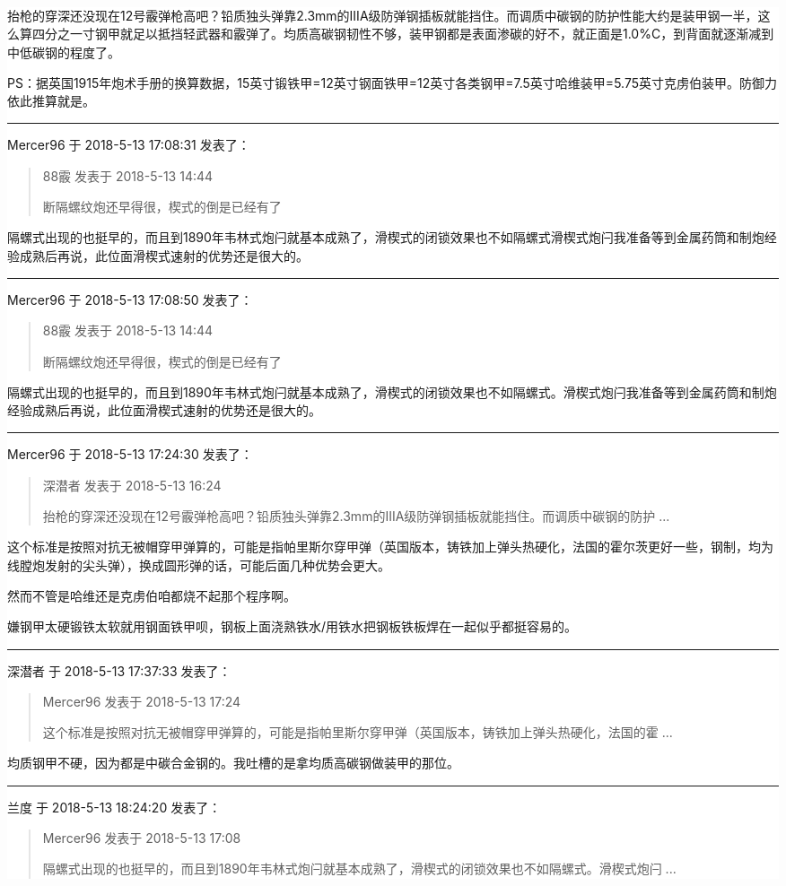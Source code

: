 

抬枪的穿深还没现在12号霰弹枪高吧？铅质独头弹靠2.3mm的IIIA级防弹钢插板就能挡住。而调质中碳钢的防护性能大约是装甲钢一半，这么算四分之一寸钢甲就足以抵挡轻武器和霰弹了。均质高碳钢韧性不够，装甲钢都是表面渗碳的好不，就正面是1.0%C，到背面就逐渐减到中低碳钢的程度了。

PS：据英国1915年炮术手册的换算数据，15英寸锻铁甲=12英寸钢面铁甲=12英寸各类钢甲=7.5英寸哈维装甲=5.75英寸克虏伯装甲。防御力依此推算就是。

---------

Mercer96 于 2018-5-13 17:08:31 发表了：

> 88霰 发表于 2018-5-13 14:44
> 
> 断隔螺纹炮还早得很，楔式的倒是已经有了



隔螺式出现的也挺早的，而且到1890年韦林式炮闩就基本成熟了，滑楔式的闭锁效果也不如隔螺式滑楔式炮闩我准备等到金属药筒和制炮经验成熟后再说，此位面滑楔式速射的优势还是很大的。

---------

Mercer96 于 2018-5-13 17:08:50 发表了：

> 88霰 发表于 2018-5-13 14:44
> 
> 断隔螺纹炮还早得很，楔式的倒是已经有了



隔螺式出现的也挺早的，而且到1890年韦林式炮闩就基本成熟了，滑楔式的闭锁效果也不如隔螺式。滑楔式炮闩我准备等到金属药筒和制炮经验成熟后再说，此位面滑楔式速射的优势还是很大的。

---------

Mercer96 于 2018-5-13 17:24:30 发表了：

> 深潜者 发表于 2018-5-13 16:24
> 
> 抬枪的穿深还没现在12号霰弹枪高吧？铅质独头弹靠2.3mm的IIIA级防弹钢插板就能挡住。而调质中碳钢的防护 ...



这个标准是按照对抗无被帽穿甲弹算的，可能是指帕里斯尔穿甲弹（英国版本，铸铁加上弹头热硬化，法国的霍尔茨更好一些，钢制，均为线膛炮发射的尖头弹），换成圆形弹的话，可能后面几种优势会更大。

然而不管是哈维还是克虏伯咱都烧不起那个程序啊。

嫌钢甲太硬锻铁太软就用钢面铁甲呗，钢板上面浇熟铁水/用铁水把钢板铁板焊在一起似乎都挺容易的。

---------

深潜者 于 2018-5-13 17:37:33 发表了：

> Mercer96 发表于 2018-5-13 17:24
> 
> 这个标准是按照对抗无被帽穿甲弹算的，可能是指帕里斯尔穿甲弹（英国版本，铸铁加上弹头热硬化，法国的霍 ...



均质钢甲不硬，因为都是中碳合金钢的。我吐槽的是拿均质高碳钢做装甲的那位。

---------

兰度 于 2018-5-13 18:24:20 发表了：

> Mercer96 发表于 2018-5-13 17:08
> 
> 隔螺式出现的也挺早的，而且到1890年韦林式炮闩就基本成熟了，滑楔式的闭锁效果也不如隔螺式。滑楔式炮闩 ...
